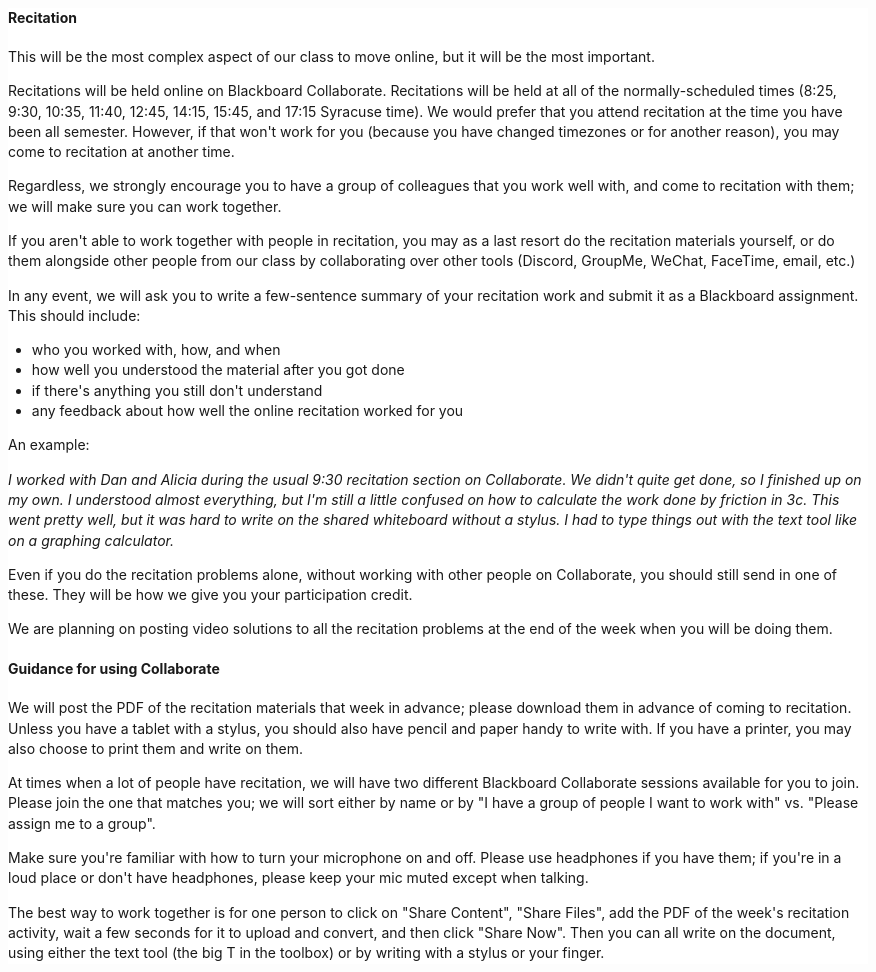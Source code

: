 #### Recitation

This will be the most complex aspect of our class to move online, but it will be the most important. 

Recitations will be held online on Blackboard Collaborate. Recitations will be held at all of the normally-scheduled times (8:25, 9:30, 10:35, 11:40, 12:45, 14:15, 15:45, and 17:15 Syracuse time). We would prefer that you attend recitation at the time you have been all semester. However, if that won't work for you (because you have changed timezones or for another reason), you may come to recitation at another time.

Regardless, we strongly encourage you to have a group of colleagues that you work well with, and come to recitation with them; we will make sure you can work together.

If you aren't able to work together with people in recitation, you may as a last resort do the recitation materials yourself, or do them alongside other people from our class by collaborating over other tools (Discord, GroupMe, WeChat, FaceTime, email, etc.) 

In any event, we will ask you to write a few-sentence summary of your recitation work and submit it as a Blackboard assignment. This should include:

* who you worked with, how, and when
* how well you understood the material after you got done
* if there's anything you still don't understand
* any feedback about how well the online recitation worked for you

An example:

*I worked with Dan and Alicia during the usual 9:30 recitation section on Collaborate. We didn't quite get done, so I finished up on my own. I understood almost everything, but I'm still a little confused on how to calculate the work done by friction in 3c. This went pretty well, but it was hard to write on the shared whiteboard without a stylus. I had to type things out with the text tool like on a graphing calculator.*

Even if you do the recitation problems alone, without working with other people on Collaborate, you should still send in one of these. They will be how we give you your participation credit.

We are planning on posting video solutions to all the recitation problems at the end of the week when you will be doing them.

#### Guidance for using Collaborate

We will post the PDF of the recitation materials that week in advance; please download them in advance of coming to recitation. Unless you have a tablet with a stylus, you should also have pencil and paper handy to write with. If you have a printer, you may also choose to print them and write on them.

At times when a lot of people have recitation, we will have two different Blackboard Collaborate sessions available for you to join. Please join the one that matches you; we will sort either by name or by "I have a group of people I want to work with" vs. "Please assign me to a group".

Make sure you're familiar with how to turn your microphone on and off. Please use headphones if you have them; if you're in a loud place or don't have headphones, please keep your mic muted except when talking.

The best way to work together is for one person to click on "Share Content", "Share Files", add the PDF of the week's recitation activity, wait a few seconds for it to upload and convert, and then click "Share Now". Then you can all write on the document, using either the text tool (the big T in the toolbox) or by writing with a stylus or your finger.
